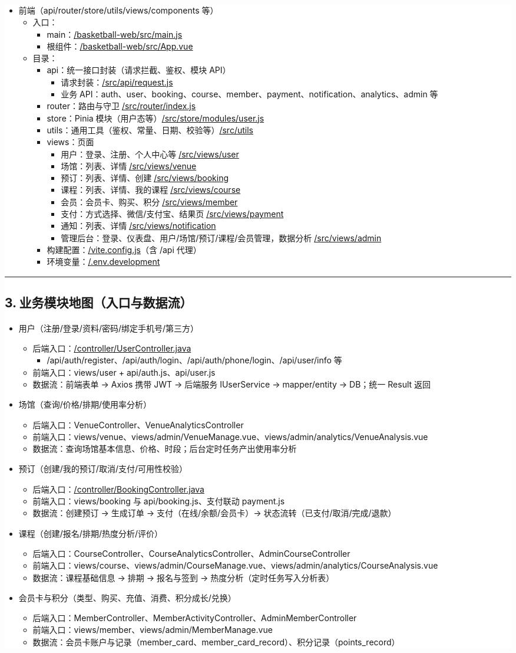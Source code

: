 - 前端（api/router/store/utils/views/components 等）
  - 入口：
    - main：[/basketball-web/src/main.js](../basketball-web/src/main.js)
    - 根组件：[/basketball-web/src/App.vue](../basketball-web/src/App.vue)
  - 目录：
    - api：统一接口封装（请求拦截、鉴权、模块 API）
      - 请求封装：[/src/api/request.js](../basketball-web/src/api/request.js)
      - 业务 API：auth、user、booking、course、member、payment、notification、analytics、admin 等
    - router：路由与守卫 [/src/router/index.js](../basketball-web/src/router/index.js)
    - store：Pinia 模块（用户态等）[/src/store/modules/user.js](../basketball-web/src/store/modules/user.js)
    - utils：通用工具（鉴权、常量、日期、校验等）[/src/utils](../basketball-web/src/utils)
    - views：页面
      - 用户：登录、注册、个人中心等 [/src/views/user](../basketball-web/src/views/user)
      - 场馆：列表、详情 [/src/views/venue](../basketball-web/src/views/venue)
      - 预订：列表、详情、创建 [/src/views/booking](../basketball-web/src/views/booking)
      - 课程：列表、详情、我的课程 [/src/views/course](../basketball-web/src/views/course)
      - 会员：会员卡、购买、积分 [/src/views/member](../basketball-web/src/views/member)
      - 支付：方式选择、微信/支付宝、结果页 [/src/views/payment](../basketball-web/src/views/payment)
      - 通知：列表、详情 [/src/views/notification](../basketball-web/src/views/notification)
      - 管理后台：登录、仪表盘、用户/场馆/预订/课程/会员管理，数据分析 [/src/views/admin](../basketball-web/src/views/admin)
    - 构建配置：[/vite.config.js](../basketball-web/vite.config.js)（含 /api 代理）
    - 环境变量：[/.env.development](../basketball-web/.env.development)

---

## 3. 业务模块地图（入口与数据流）

- 用户（注册/登录/资料/密码/绑定手机号/第三方）
  - 后端入口：[/controller/UserController.java](../basketball-system/src/main/java/com/basketball/controller/UserController.java)
    - /api/auth/register、/api/auth/login、/api/auth/phone/login、/api/user/info 等
  - 前端入口：views/user + api/auth.js、api/user.js
  - 数据流：前端表单 -> Axios 携带 JWT -> 后端服务 IUserService -> mapper/entity -> DB；统一 Result 返回

- 场馆（查询/价格/排期/使用率分析）
  - 后端入口：VenueController、VenueAnalyticsController
  - 前端入口：views/venue、views/admin/VenueManage.vue、views/admin/analytics/VenueAnalysis.vue
  - 数据流：查询场馆基本信息、价格、时段；后台定时任务产出使用率分析

- 预订（创建/我的预订/取消/支付/可用性校验）
  - 后端入口：[/controller/BookingController.java](../basketball-system/src/main/java/com/basketball/controller/BookingController.java)
  - 前端入口：views/booking 与 api/booking.js、支付联动 payment.js
  - 数据流：创建预订 -> 生成订单 -> 支付（在线/余额/会员卡）-> 状态流转（已支付/取消/完成/退款）

- 课程（创建/报名/排期/热度分析/评价）
  - 后端入口：CourseController、CourseAnalyticsController、AdminCourseController
  - 前端入口：views/course、views/admin/CourseManage.vue、views/admin/analytics/CourseAnalysis.vue
  - 数据流：课程基础信息 -> 排期 -> 报名与签到 -> 热度分析（定时任务写入分析表）

- 会员卡与积分（类型、购买、充值、消费、积分成长/兑换）
  - 后端入口：MemberController、MemberActivityController、AdminMemberController
  - 前端入口：views/member、views/admin/MemberManage.vue
  - 数据流：会员卡账户与记录（member_card、member_card_record）、积分记录（points_record）
